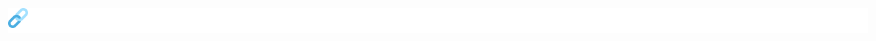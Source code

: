 [<img src="/images/link_icon.png" width="20" >](https://ieeexplore.ieee.org/abstract/document/6632085)